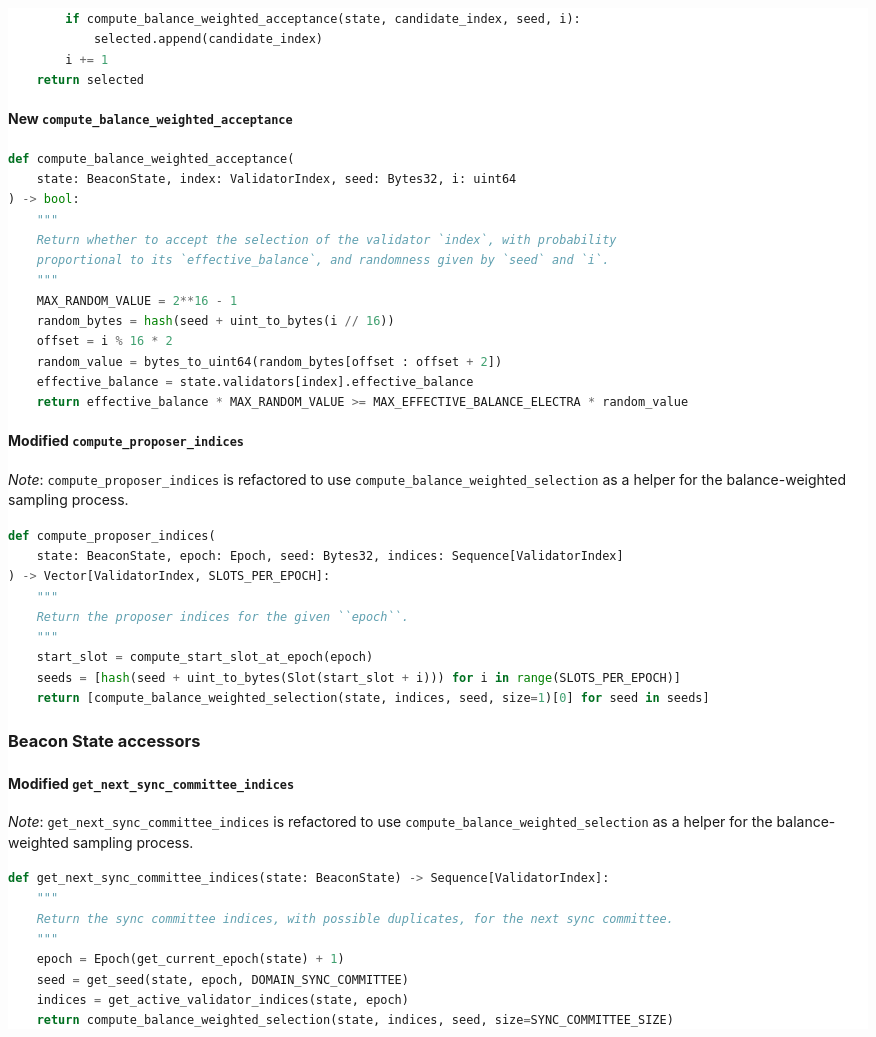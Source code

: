 ```python
        if compute_balance_weighted_acceptance(state, candidate_index, seed, i):
            selected.append(candidate_index)
        i += 1
    return selected
```

#### New `compute_balance_weighted_acceptance`

```python
def compute_balance_weighted_acceptance(
    state: BeaconState, index: ValidatorIndex, seed: Bytes32, i: uint64
) -> bool:
    """
    Return whether to accept the selection of the validator `index`, with probability
    proportional to its `effective_balance`, and randomness given by `seed` and `i`.
    """
    MAX_RANDOM_VALUE = 2**16 - 1
    random_bytes = hash(seed + uint_to_bytes(i // 16))
    offset = i % 16 * 2
    random_value = bytes_to_uint64(random_bytes[offset : offset + 2])
    effective_balance = state.validators[index].effective_balance
    return effective_balance * MAX_RANDOM_VALUE >= MAX_EFFECTIVE_BALANCE_ELECTRA * random_value
```

#### Modified `compute_proposer_indices`

*Note*: `compute_proposer_indices` is refactored to use
`compute_balance_weighted_selection` as a helper for the balance-weighted
sampling process.

```python
def compute_proposer_indices(
    state: BeaconState, epoch: Epoch, seed: Bytes32, indices: Sequence[ValidatorIndex]
) -> Vector[ValidatorIndex, SLOTS_PER_EPOCH]:
    """
    Return the proposer indices for the given ``epoch``.
    """
    start_slot = compute_start_slot_at_epoch(epoch)
    seeds = [hash(seed + uint_to_bytes(Slot(start_slot + i))) for i in range(SLOTS_PER_EPOCH)]
    return [compute_balance_weighted_selection(state, indices, seed, size=1)[0] for seed in seeds]
```

### Beacon State accessors

#### Modified `get_next_sync_committee_indices`

*Note*: `get_next_sync_committee_indices` is refactored to use
`compute_balance_weighted_selection` as a helper for the balance-weighted
sampling process.

```python
def get_next_sync_committee_indices(state: BeaconState) -> Sequence[ValidatorIndex]:
    """
    Return the sync committee indices, with possible duplicates, for the next sync committee.
    """
    epoch = Epoch(get_current_epoch(state) + 1)
    seed = get_seed(state, epoch, DOMAIN_SYNC_COMMITTEE)
    indices = get_active_validator_indices(state, epoch)
    return compute_balance_weighted_selection(state, indices, seed, size=SYNC_COMMITTEE_SIZE)
```

